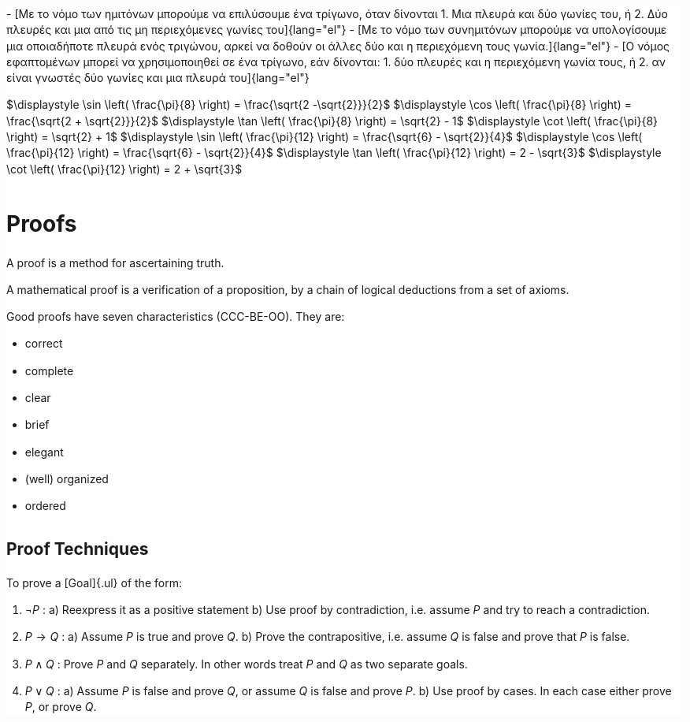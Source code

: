 \- [Με το νόμο των ημιτόνων μπορούμε να επιλύσουμε ένα τρίγωνο, όταν
δίνονται 1. Μια πλευρά και δύο γωνίες του, ή 2. Δύο πλευρές και μια από
τις μη περιεχόμενες γωνίες του]{lang="el"} - [Με το νόμο των συνημιτόνων
μπορούμε να υπολογίσουμε μια οποιαδήποτε πλευρά ενός τριγώνου, αρκεί να
δοθούν οι άλλες δύο και η περιεχόμενη τους γωνία.]{lang="el"} - [Ο νόμος
εφαπτομένων μπορεί να χρησιμοποιηθεί σε ένα τρίγωνο, εάν δίνονται: 1.
δύο πλευρές και η περιεχόμενη γωνία τους, ή 2. αν είναι γνωστές δύο
γωνίες και μια πλευρά του]{lang="el"}

$\displaystyle \sin \left( \frac{\pi}{8} \right) = \frac{\sqrt{2 -\sqrt{2}}}{2}$
$\displaystyle \cos \left( \frac{\pi}{8} \right) = \frac{\sqrt{2 + \sqrt{2}}}{2}$
$\displaystyle \tan \left( \frac{\pi}{8} \right) = \sqrt{2} - 1$
$\displaystyle \cot \left( \frac{\pi}{8} \right) = \sqrt{2} + 1$
$\displaystyle \sin \left( \frac{\pi}{12} \right) = \frac{\sqrt{6} - \sqrt{2}}{4}$
$\displaystyle \cos \left( \frac{\pi}{12} \right) = \frac{\sqrt{6} - \sqrt{2}}{4}$
$\displaystyle \tan \left( \frac{\pi}{12} \right) = 2 - \sqrt{3}$
$\displaystyle \cot \left( \frac{\pi}{12} \right) = 2 + \sqrt{3}$

Proofs
======

A proof is a method for ascertaining truth.

A mathematical proof is a verification of a proposition, by a chain of
logical deductions from a set of axioms.

Good proofs have seven characteristics (CCC-BE-OO). They are:

-   correct

-   complete

-   clear

-   brief

-   elegant

-   (well) organized

-   ordered

Proof Techniques
----------------

To prove a [Goal]{.ul} of the form:

1.  $\lnot P$ : a) Reexpress it as a positive statement b) Use proof by
    contradiction, i.e. assume $P$ and try to reach a contradiction.

2.  $P \rightarrow Q$ : a) Assume $P$ is true and prove $Q$. b) Prove
    the contrapositive, i.e. assume $Q$ is false and prove that $P$ is
    false.

3.  $P\land Q$ : Prove $P$ and $Q$ separately. In other words treat $P$
    and $Q$ as two separate goals.

4.  $P \lor Q$ : a) Assume $P$ is false and prove $Q$, or assume $Q$ is
    false and prove $P$. b) Use proof by cases. In each case either
    prove $P$, or prove $Q$.
